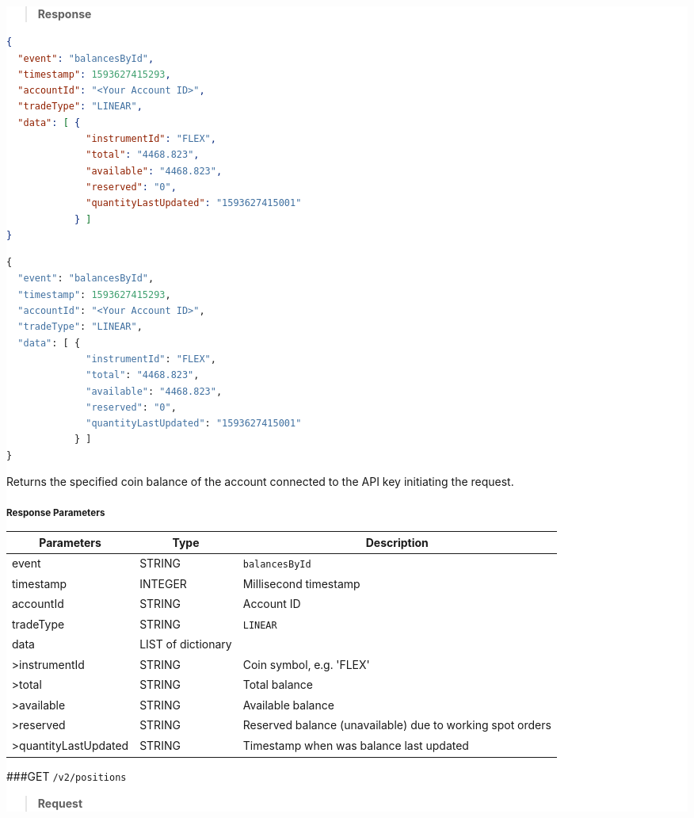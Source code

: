> **Response**

```json
{
  "event": "balancesById",
  "timestamp": 1593627415293,
  "accountId": "<Your Account ID>",
  "tradeType": "LINEAR",
  "data": [ {   
              "instrumentId": "FLEX",
              "total": "4468.823",              
              "available": "4468.823",        
              "reserved": "0",
              "quantityLastUpdated": "1593627415001"
            } ]
}
```

```python
{
  "event": "balancesById",
  "timestamp": 1593627415293,
  "accountId": "<Your Account ID>",
  "tradeType": "LINEAR",
  "data": [ {   
              "instrumentId": "FLEX",
              "total": "4468.823",              
              "available": "4468.823",        
              "reserved": "0",
              "quantityLastUpdated": "1593627415001"
            } ]
}
```

Returns the specified coin balance of the account connected to the API key initiating the request. 

<sub>**Response Parameters**</sub> 

Parameters |Type | Description| 
-------------------------- | -----|--------- |
event | STRING | `balancesById`
timestamp | INTEGER | Millisecond timestamp
accountId | STRING    | Account ID
tradeType | STRING    | `LINEAR` |
data | LIST of dictionary |
\>instrumentId | STRING |Coin symbol, e.g. 'FLEX' |
\>total| STRING| Total balance|
\>available |STRING|Available balance|
\>reserved|STRING|Reserved balance (unavailable) due to working spot orders|
\>quantityLastUpdated|STRING|Timestamp when was balance last updated|

###GET  `/v2/positions`

> **Request**
